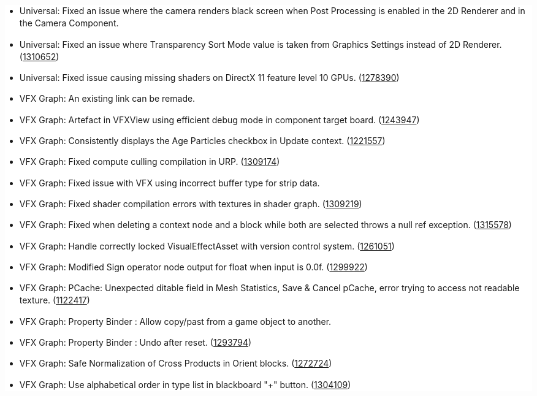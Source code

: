 *   Universal: Fixed an issue where the camera renders black screen when Post Processing is enabled in the 2D Renderer and in the Camera Component.
    
*   Universal: Fixed an issue where Transparency Sort Mode value is taken from Graphics Settings instead of 2D Renderer. ([1310652](https://issuetracker.unity3d.com/issues/transparency-sort-mode-value-is-taken-from-graphics-settings-instead-of-2d-forward-renderer))
    
*   Universal: Fixed issue causing missing shaders on DirectX 11 feature level 10 GPUs. ([1278390](https://issuetracker.unity3d.com/issues/tiledepthinfo-shader-is-not-supported-on-gpus-with-lower-than-shader-model-4-dot-5-versions))
    
*   VFX Graph: An existing link can be remade.
    
*   VFX Graph: Artefact in VFXView using efficient debug mode in component target board. ([1243947](https://issuetracker.unity3d.com/issues/vfx-graph-breaks-down-when-target-gameobject-window-is-reopened))
    
*   VFX Graph: Consistently displays the Age Particles checkbox in Update context. ([1221557](https://issuetracker.unity3d.com/issues/inspector-age-particles-checkbox-hidden-in-the-inspector-unless-lifetime-is-present-or-age-is-used-within-the-same-graph))
    
*   VFX Graph: Fixed compute culling compilation in URP. ([1309174](https://issuetracker.unity3d.com/issues/urp-outputupdate-dot-compute-kernel-at-index-0-is-invalid-when-using-compute-culling-lod-or-multi-mesh))
    
*   VFX Graph: Fixed issue with VFX using incorrect buffer type for strip data.
    
*   VFX Graph: Fixed shader compilation errors with textures in shader graph. ([1309219](https://issuetracker.unity3d.com/issues/shadergraph-undeclared-identifier-unitybuildtexture2dstructnoscale-errors-when-using-a-sample-texture-2d-node-in-a-vfx-sg))
    
*   VFX Graph: Fixed when deleting a context node and a block while both are selected throws a null ref exception. ([1315578](https://issuetracker.unity3d.com/issues/deleting-a-context-node-and-a-block-while-both-are-selected-throws-a-null-ref-exception))
    
*   VFX Graph: Handle correctly locked VisualEffectAsset with version control system. ([1261051](https://issuetracker.unity3d.com/issues/vfx-graph-locked-assets-are-getting-editable-in-default-vfx-graph-when-toggling-blackboard-button))
    
*   VFX Graph: Modified Sign operator node output for float when input is 0.0f. ([1299922](https://issuetracker.unity3d.com/issues/node-sign-operator-with-input-0-returns-1-if-the-type-is-set-to-float))
    
*   VFX Graph: PCache: Unexpected ditable field in Mesh Statistics, Save & Cancel pCache, error trying to access not readable texture. ([1122417](https://issuetracker.unity3d.com/issues/tools-pcache-tool-ux-issues))
    
*   VFX Graph: Property Binder : Allow copy/past from a game object to another.
    
*   VFX Graph: Property Binder : Undo after reset. ([1293794](https://issuetracker.unity3d.com/issues/vfx-undo-functionality-does-not-work-after-resetting-the-vfx-property-binder-on-visual-effect))
    
*   VFX Graph: Safe Normalization of Cross Products in Orient blocks. ([1272724](https://issuetracker.unity3d.com/issues/orient-look-at-position-makes-particles-disappear-when-they-are-aligned-with-the-look-position))
    
*   VFX Graph: Use alphabetical order in type list in blackboard "+" button. ([1304109](https://issuetracker.unity3d.com/issues/ux-disorderly-type-organization-in-vfx-graph-blackboard))
    